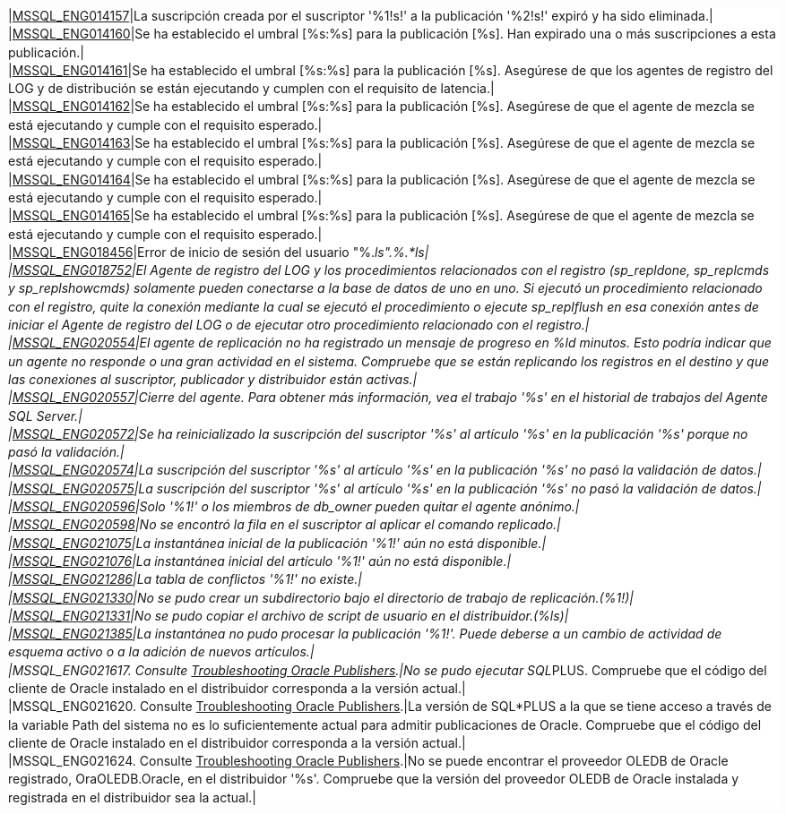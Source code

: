 |[MSSQL_ENG014157](../../relational-databases/replication/mssql-eng014157.md)|La suscripción creada por el suscriptor '%1!s!' a la publicación '%2!s!' expiró y ha sido eliminada.|  
|[MSSQL_ENG014160](../../relational-databases/replication/mssql-eng014160.md)|Se ha establecido el umbral [%s:%s] para la publicación [%s]. Han expirado una o más suscripciones a esta publicación.|  
|[MSSQL_ENG014161](../../relational-databases/replication/mssql-eng014161.md)|Se ha establecido el umbral [%s:%s] para la publicación [%s]. Asegúrese de que los agentes de registro del LOG y de distribución se están ejecutando y cumplen con el requisito de latencia.|  
|[MSSQL_ENG014162](../../relational-databases/replication/mssql-eng014162.md)|Se ha establecido el umbral [%s:%s] para la publicación [%s]. Asegúrese de que el agente de mezcla se está ejecutando y cumple con el requisito esperado.|  
|[MSSQL_ENG014163](../../relational-databases/replication/mssql-eng014163.md)|Se ha establecido el umbral [%s:%s] para la publicación [%s]. Asegúrese de que el agente de mezcla se está ejecutando y cumple con el requisito esperado.|  
|[MSSQL_ENG014164](../../relational-databases/replication/mssql-eng014164.md)|Se ha establecido el umbral [%s:%s] para la publicación [%s]. Asegúrese de que el agente de mezcla se está ejecutando y cumple con el requisito esperado.|  
|[MSSQL_ENG014165](../../relational-databases/replication/mssql-eng014165.md)|Se ha establecido el umbral [%s:%s] para la publicación [%s]. Asegúrese de que el agente de mezcla se está ejecutando y cumple con el requisito esperado.|  
|[MSSQL_ENG018456](../../relational-databases/replication/mssql-eng018456.md)|Error de inicio de sesión del usuario "%.*ls".%.\*ls|  
|[MSSQL_ENG018752](../../relational-databases/replication/mssql-eng018752.md)|El Agente de registro del LOG y los procedimientos relacionados con el registro (sp_repldone, sp_replcmds y sp_replshowcmds) solamente pueden conectarse a la base de datos de uno en uno. Si ejecutó un procedimiento relacionado con el registro, quite la conexión mediante la cual se ejecutó el procedimiento o ejecute sp_replflush en esa conexión antes de iniciar el Agente de registro del LOG o de ejecutar otro procedimiento relacionado con el registro.|  
|[MSSQL_ENG020554](../../relational-databases/replication/mssql-eng020554.md)|El agente de replicación no ha registrado un mensaje de progreso en %ld minutos. Esto podría indicar que un agente no responde o una gran actividad en el sistema. Compruebe que se están replicando los registros en el destino y que las conexiones al suscriptor, publicador y distribuidor están activas.|  
|[MSSQL_ENG020557](../../relational-databases/replication/mssql-eng020557.md)|Cierre del agente. Para obtener más información, vea el trabajo '%s' en el historial de trabajos del Agente SQL Server.|  
|[MSSQL_ENG020572](../../relational-databases/replication/mssql-eng020572.md)|Se ha reinicializado la suscripción del suscriptor '%s' al artículo '%s' en la publicación '%s' porque no pasó la validación.|  
|[MSSQL_ENG020574](../../relational-databases/replication/mssql-eng020574.md)|La suscripción del suscriptor '%s' al artículo '%s' en la publicación '%s' no pasó la validación de datos.|  
|[MSSQL_ENG020575](../../relational-databases/replication/mssql-eng020575.md)|La suscripción del suscriptor '%s' al artículo '%s' en la publicación '%s' no pasó la validación de datos.|  
|[MSSQL_ENG020596](../../relational-databases/replication/mssql-eng020596.md)|Solo '%1!' o los miembros de db_owner pueden quitar el agente anónimo.|  
|[MSSQL_ENG020598](../../relational-databases/replication/mssql-eng020598.md)|No se encontró la fila en el suscriptor al aplicar el comando replicado.|  
|[MSSQL_ENG021075](../../relational-databases/replication/mssql-eng021075.md)|La instantánea inicial de la publicación '%1!' aún no está disponible.|  
|[MSSQL_ENG021076](../../relational-databases/replication/mssql-eng021076.md)|La instantánea inicial del artículo '%1!' aún no está disponible.|  
|[MSSQL_ENG021286](../../relational-databases/replication/mssql-eng021286.md)|La tabla de conflictos '%1!' no existe.|  
|[MSSQL_ENG021330](../../relational-databases/replication/mssql-eng021330.md)|No se pudo crear un subdirectorio bajo el directorio de trabajo de replicación.(%1!)|  
|[MSSQL_ENG021331](../../relational-databases/replication/mssql-eng021331.md)|No se pudo copiar el archivo de script de usuario en el distribuidor.(%ls)|  
|[MSSQL_ENG021385](../../relational-databases/replication/mssql-eng021385.md)|La instantánea no pudo procesar la publicación '%1!'. Puede deberse a un cambio de actividad de esquema activo o a la adición de nuevos artículos.|  
|MSSQL_ENG021617. Consulte [Troubleshooting Oracle Publishers](../../relational-databases/replication/non-sql/troubleshooting-oracle-publishers.md).|No se pudo ejecutar SQL*PLUS. Compruebe que el código del cliente de Oracle instalado en el distribuidor corresponda a la versión actual.|  
|MSSQL_ENG021620. Consulte [Troubleshooting Oracle Publishers](../../relational-databases/replication/non-sql/troubleshooting-oracle-publishers.md).|La versión de SQL*PLUS a la que se tiene acceso a través de la variable Path del sistema no es lo suficientemente actual para admitir publicaciones de Oracle. Compruebe que el código del cliente de Oracle instalado en el distribuidor corresponda a la versión actual.|  
|MSSQL_ENG021624. Consulte [Troubleshooting Oracle Publishers](../../relational-databases/replication/non-sql/troubleshooting-oracle-publishers.md).|No se puede encontrar el proveedor OLEDB de Oracle registrado, OraOLEDB.Oracle, en el distribuidor '%s'. Compruebe que la versión del proveedor OLEDB de Oracle instalada y registrada en el distribuidor sea la actual.|  